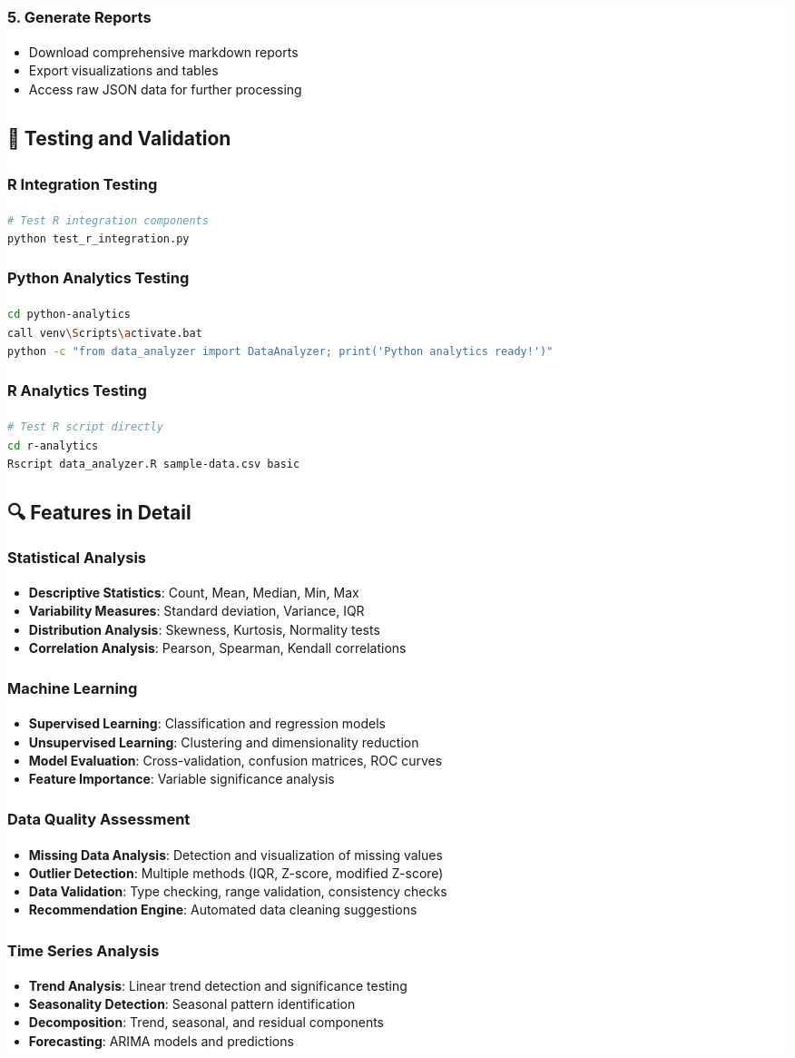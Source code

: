 ### 5. Generate Reports
- Download comprehensive markdown reports
- Export visualizations and tables
- Access raw JSON data for further processing

## 🧪 Testing and Validation

### R Integration Testing
```bash
# Test R integration components
python test_r_integration.py
```

### Python Analytics Testing
```bash
cd python-analytics
call venv\Scripts\activate.bat
python -c "from data_analyzer import DataAnalyzer; print('Python analytics ready!')"
```

### R Analytics Testing
```bash
# Test R script directly
cd r-analytics
Rscript data_analyzer.R sample-data.csv basic
```

## 🔍 Features in Detail

### Statistical Analysis
- **Descriptive Statistics**: Count, Mean, Median, Min, Max
- **Variability Measures**: Standard deviation, Variance, IQR
- **Distribution Analysis**: Skewness, Kurtosis, Normality tests
- **Correlation Analysis**: Pearson, Spearman, Kendall correlations

### Machine Learning
- **Supervised Learning**: Classification and regression models
- **Unsupervised Learning**: Clustering and dimensionality reduction
- **Model Evaluation**: Cross-validation, confusion matrices, ROC curves
- **Feature Importance**: Variable significance analysis

### Data Quality Assessment
- **Missing Data Analysis**: Detection and visualization of missing values
- **Outlier Detection**: Multiple methods (IQR, Z-score, modified Z-score)
- **Data Validation**: Type checking, range validation, consistency checks
- **Recommendation Engine**: Automated data cleaning suggestions

### Time Series Analysis
- **Trend Analysis**: Linear trend detection and significance testing
- **Seasonality Detection**: Seasonal pattern identification
- **Decomposition**: Trend, seasonal, and residual components
- **Forecasting**: ARIMA models and predictions
